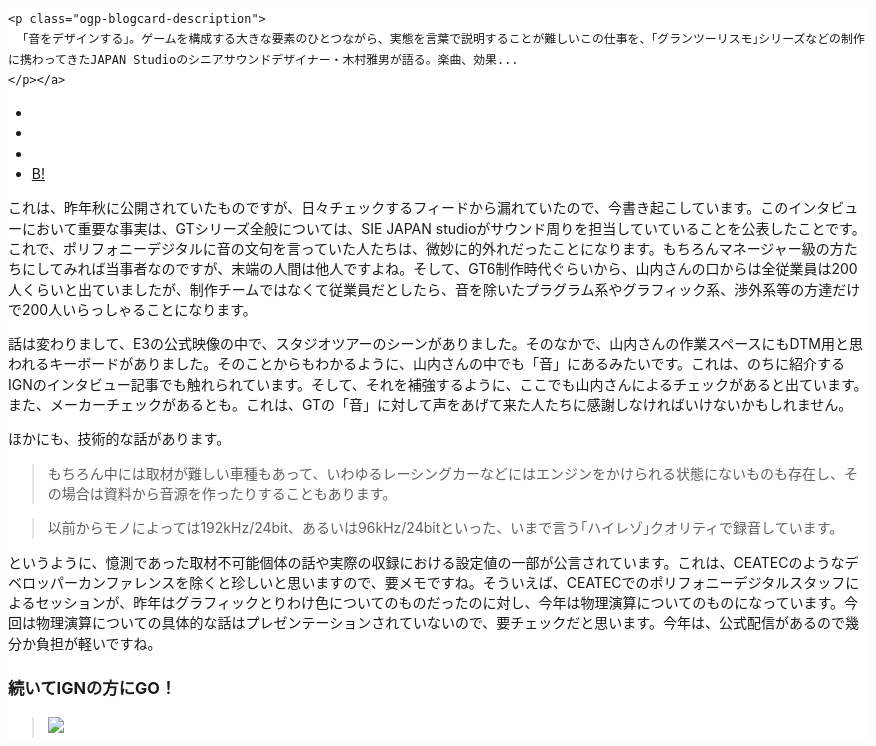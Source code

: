     <p class="ogp-blogcard-description">
      ｢音をデザインする｣。ゲームを構成する大きな要素のひとつながら、実態を言葉で説明することが難しいこの仕事を、｢グランツーリスモ｣シリーズなどの制作に携わってきたJAPAN Studioのシニアサウンドデザイナー・木村雅男が語る。楽曲、効果...
    </p></a>
  </blockquote>
  
  <ul class="ogp-blogcard-share">
    <li>
      <a href="https://twitter.com/share?url=https%3A%2F%2Fwww.jp.playstation.com%2Fblog%2Fdetail%2F3735%2F20160926-asobi.html&text=【アソビの遺伝子】｢グランツーリスモ｣シリーズの音はこうして生まれる！ サウンドデザイナー・木村雅男 | PlayStation.Blog" target="_blank" rel="noopener" tabindex="0" class="fab fa-twitter" title="Twitterへ共有する"></a>
    </li>
    <li>
      <a href="http://www.facebook.com/share.php?u=https%3A%2F%2Fwww.jp.playstation.com%2Fblog%2Fdetail%2F3735%2F20160926-asobi.html" target="_blank" rel="noopener" tabindex="0" class="fab fa-facebook-f" title="facebookrへ共有する"></a>
    </li>
    <li>
      <a href="http://getpocket.com/edit?url=https%3A%2F%2Fwww.jp.playstation.com%2Fblog%2Fdetail%2F3735%2F20160926-asobi.html&title=【アソビの遺伝子】｢グランツーリスモ｣シリーズの音はこうして生まれる！ サウンドデザイナー・木村雅男 | PlayStation.Blog" target="_blank" rel="noopener" tabindex="0" class="fab fa-get-pocket" title="pocketへ共有する"></a>
    </li>
    <li>
      <a href="http://b.hatena.ne.jp/add?mode=confirm&url=https%3A%2F%2Fwww.jp.playstation.com%2Fblog%2Fdetail%2F3735%2F20160926-asobi.html&title=【アソビの遺伝子】｢グランツーリスモ｣シリーズの音はこうして生まれる！ サウンドデザイナー・木村雅男 | PlayStation.Blog" target="_blank" rel="noopener" tabindex="0" title="はてブへ共有する"> B! </a>
    </li>
  </ul>
</div>

これは、昨年秋に公開されていたものですが、日々チェックするフィードから漏れていたので、今書き起こしています。このインタビューにおいて重要な事実は、GTシリーズ全般については、SIE JAPAN studioがサウンド周りを担当していていることを公表したことです。これで、ポリフォニーデジタルに音の文句を言っていた人たちは、微妙に的外れだったことになります。もちろんマネージャー級の方たちにしてみれば当事者なのですが、末端の人間は他人ですよね。そして、GT6制作時代ぐらいから、山内さんの口からは全従業員は200人くらいと出ていましたが、制作チームではなくて従業員だとしたら、音を除いたプラグラム系やグラフィック系、渉外系等の方達だけで200人いらっしゃることになります。

話は変わりまして、E3の公式映像の中で、スタジオツアーのシーンがありました。そのなかで、山内さんの作業スペースにもDTM用と思われるキーボードがありました。そのことからもわかるように、山内さんの中でも「音」にあるみたいです。これは、のちに紹介するIGNのインタビュー記事でも触れられています。そして、それを補強するように、ここでも山内さんによるチェックがあると出ています。また、メーカーチェックがあるとも。これは、GTの「音」に対して声をあげて来た人たちに感謝しなければいけないかもしれません。

ほかにも、技術的な話があります。

> もちろん中には取材が難しい車種もあって、いわゆるレーシングカーなどにはエンジンをかけられる状態にないものも存在し、その場合は資料から音源を作ったりすることもあります。 

> 以前からモノによっては192kHz/24bit、あるいは96kHz/24bitといった、いまで言う｢ハイレゾ｣クオリティで録音しています。 

というように、憶測であった取材不可能個体の話や実際の収録における設定値の一部が公言されています。これは、CEATECのようなデベロッパーカンファレンスを除くと珍しいと思いますので、要メモですね。そういえば、CEATECでのポリフォニーデジタルスタッフによるセッションが、昨年はグラフィックとりわけ色についてのものだったのに対し、今年は物理演算についてのものになっています。今回は物理演算についての具体的な話はプレゼンテーションされていないので、要チェックだと思います。今年は、公式配信があるので幾分か負担が軽いですね。

### 続いてIGNの方にGO！

<div class="ogp-blogcard">
  <blockquote cite="http://jp.ign.com/m/gran-turismo-sport/15274/preview/gtsport">
    <img class="ogp-blogcard-img" src="https://sm.ign.com/ign_jp/screenshot/default/sardegnawindmills-03_nx9y.jpg" /> <a href="http://jp.ign.com/m/gran-turismo-sport/15274/preview/gtsport" target="_blank" rel="noopener" tabindex="0" title="GTはどこへ行くのか？「グランツーリスモSPORT」クローズド²テストプレビュー" class="ogp-blogcard-info"> 
    